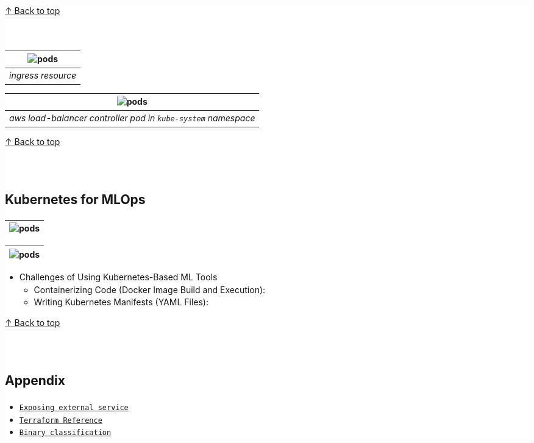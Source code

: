 </li>
</ul>
<p><a href="#">↑ Back to top</a><br>
<br><br></p>
<table>
<thead>
<tr>
<th style="text-align:center"><img src="https://imgur.com/YpjRWc6.png" alt="pods" width="700"></th>
</tr>
</thead>
<tbody>
<tr>
<td style="text-align:center"><em>ingress resource</em></td>
</tr>
</tbody>
</table>
<table>
<thead>
<tr>
<th style="text-align:center"><img src="https://imgur.com/Ymkj2PH.png" alt="pods" width="400"></th>
</tr>
</thead>
<tbody>
<tr>
<td style="text-align:center"><em>aws load-balancer controller pod in <code>kube-system</code> namespace</em></td>
</tr>
</tbody>
</table>
<p><a href="#">↑ Back to top</a><br>
<br><br></p>
<h2 id="kubernetes-for-mlops">Kubernetes for MLOps </h2>
<table>
<thead>
<tr>
<th style="text-align:center"><img src="https://coffeewhale.com/assets/images/mlops/hidden-model.png" alt="pods" width="580"></th>
</tr>
</thead>
</table>
<table>
<thead>
<tr>
<th style="text-align:center"><img src="https://www.determined.ai/assets/images/blogs/kubernetes-bad/kubeflow-unicorns.png" alt="pods" width="480"></th>
</tr>
</thead>
</table>
<ul>
<li>Challenges of Using Kubernetes-Based ML Tools
<ul>
<li>Containerizing Code (Docker Image Build and Execution):</li>
<li>Writing Kubernetes Manifests (YAML Files):</li>
</ul>
</li>
</ul>
<p><a href="#">↑ Back to top</a><br>
<br><br></p>
<h2 id="appendix">Appendix </h2>
<ul>
<li><a href="#exposing-external-service"><code>Exposing external service</code></a></li>
<li><a href="#terraform-reference"><code>Terraform Reference</code></a></li>
<li><a href="#binary-classification"><code>Binary classification</code></a></li>